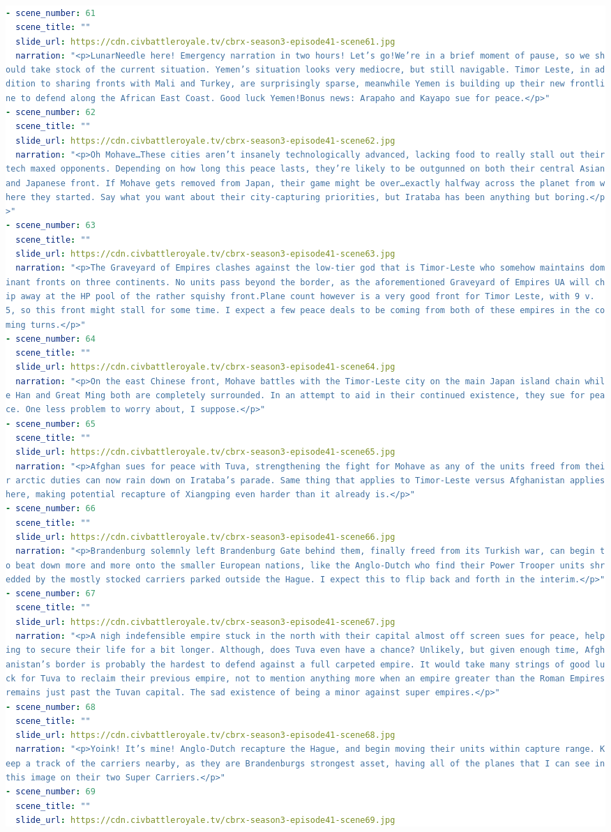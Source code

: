 ```yaml
- scene_number: 61
  scene_title: ""
  slide_url: https://cdn.civbattleroyale.tv/cbrx-season3-episode41-scene61.jpg
  narration: "<p>LunarNeedle here! Emergency narration in two hours! Let’s go!We’re in a brief moment of pause, so we should take stock of the current situation. Yemen’s situation looks very mediocre, but still navigable. Timor Leste, in addition to sharing fronts with Mali and Turkey, are surprisingly sparse, meanwhile Yemen is building up their new frontline to defend along the African East Coast. Good luck Yemen!Bonus news: Arapaho and Kayapo sue for peace.</p>"
- scene_number: 62
  scene_title: ""
  slide_url: https://cdn.civbattleroyale.tv/cbrx-season3-episode41-scene62.jpg
  narration: "<p>Oh Mohave…These cities aren’t insanely technologically advanced, lacking food to really stall out their tech maxed opponents. Depending on how long this peace lasts, they’re likely to be outgunned on both their central Asian and Japanese front. If Mohave gets removed from Japan, their game might be over…exactly halfway across the planet from where they started. Say what you want about their city-capturing priorities, but Irataba has been anything but boring.</p>"
- scene_number: 63
  scene_title: ""
  slide_url: https://cdn.civbattleroyale.tv/cbrx-season3-episode41-scene63.jpg
  narration: "<p>The Graveyard of Empires clashes against the low-tier god that is Timor-Leste who somehow maintains dominant fronts on three continents. No units pass beyond the border, as the aforementioned Graveyard of Empires UA will chip away at the HP pool of the rather squishy front.Plane count however is a very good front for Timor Leste, with 9 v. 5, so this front might stall for some time. I expect a few peace deals to be coming from both of these empires in the coming turns.</p>"
- scene_number: 64
  scene_title: ""
  slide_url: https://cdn.civbattleroyale.tv/cbrx-season3-episode41-scene64.jpg
  narration: "<p>On the east Chinese front, Mohave battles with the Timor-Leste city on the main Japan island chain while Han and Great Ming both are completely surrounded. In an attempt to aid in their continued existence, they sue for peace. One less problem to worry about, I suppose.</p>"
- scene_number: 65
  scene_title: ""
  slide_url: https://cdn.civbattleroyale.tv/cbrx-season3-episode41-scene65.jpg
  narration: "<p>Afghan sues for peace with Tuva, strengthening the fight for Mohave as any of the units freed from their arctic duties can now rain down on Irataba’s parade. Same thing that applies to Timor-Leste versus Afghanistan applies here, making potential recapture of Xiangping even harder than it already is.</p>"
- scene_number: 66
  scene_title: ""
  slide_url: https://cdn.civbattleroyale.tv/cbrx-season3-episode41-scene66.jpg
  narration: "<p>Brandenburg solemnly left Brandenburg Gate behind them, finally freed from its Turkish war, can begin to beat down more and more onto the smaller European nations, like the Anglo-Dutch who find their Power Trooper units shredded by the mostly stocked carriers parked outside the Hague. I expect this to flip back and forth in the interim.</p>"
- scene_number: 67
  scene_title: ""
  slide_url: https://cdn.civbattleroyale.tv/cbrx-season3-episode41-scene67.jpg
  narration: "<p>A nigh indefensible empire stuck in the north with their capital almost off screen sues for peace, helping to secure their life for a bit longer. Although, does Tuva even have a chance? Unlikely, but given enough time, Afghanistan’s border is probably the hardest to defend against a full carpeted empire. It would take many strings of good luck for Tuva to reclaim their previous empire, not to mention anything more when an empire greater than the Roman Empires remains just past the Tuvan capital. The sad existence of being a minor against super empires.</p>"
- scene_number: 68
  scene_title: ""
  slide_url: https://cdn.civbattleroyale.tv/cbrx-season3-episode41-scene68.jpg
  narration: "<p>Yoink! It’s mine! Anglo-Dutch recapture the Hague, and begin moving their units within capture range. Keep a track of the carriers nearby, as they are Brandenburgs strongest asset, having all of the planes that I can see in this image on their two Super Carriers.</p>"
- scene_number: 69
  scene_title: ""
  slide_url: https://cdn.civbattleroyale.tv/cbrx-season3-episode41-scene69.jpg
```